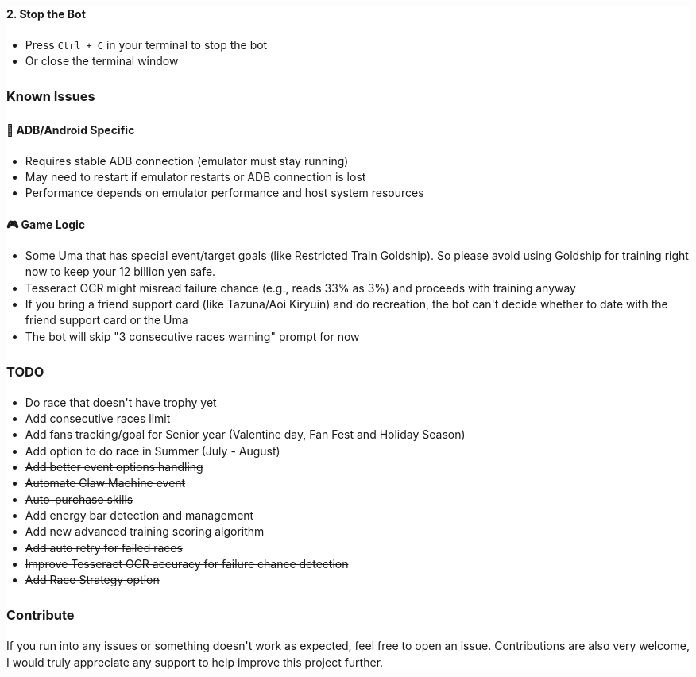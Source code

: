#### 2. Stop the Bot
- Press `Ctrl + C` in your terminal to stop the bot
- Or close the terminal window

### Known Issues

#### 🤖 ADB/Android Specific
- Requires stable ADB connection (emulator must stay running)
- May need to restart if emulator restarts or ADB connection is lost
- Performance depends on emulator performance and host system resources

#### 🎮 Game Logic
- Some Uma that has special event/target goals (like Restricted Train Goldship). So please avoid using Goldship for training right now to keep your 12 billion yen safe.
- Tesseract OCR might misread failure chance (e.g., reads 33% as 3%) and proceeds with training anyway
- If you bring a friend support card (like Tazuna/Aoi Kiryuin) and do recreation, the bot can't decide whether to date with the friend support card or the Uma
- The bot will skip "3 consecutive races warning" prompt for now

### TODO
- Do race that doesn't have trophy yet
- Add consecutive races limit
- Add fans tracking/goal for Senior year (Valentine day, Fan Fest and Holiday Season)
- Add option to do race in Summer (July - August)
- ~~Add better event options handling~~
- ~~Automate Claw Machine event~~
- ~~Auto-purchase skills~~
- ~~Add energy bar detection and management~~
- ~~Add new advanced training scoring algorithm~~
- ~~Add auto retry for failed races~~
- ~~Improve Tesseract OCR accuracy for failure chance detection~~
- ~~Add Race Strategy option~~

### Contribute
If you run into any issues or something doesn't work as expected, feel free to open an issue.
Contributions are also very welcome, I would truly appreciate any support to help improve this project further.
